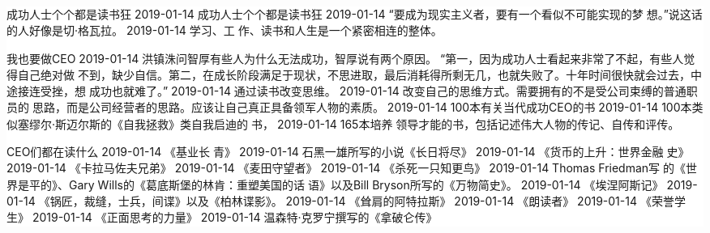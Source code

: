 成功人士个个都是读书狂
2019-01-14
成功人士个个都是读书狂
2019-01-14
“要成为现实主义者，要有一个看似不可能实现的梦
想。”说这话的人好像是切·格瓦拉。
2019-01-14
学习、工
作、读书和人生是一个紧密相连的整体。

我也要做CEO
2019-01-14
洪镇洙问智厚有些人为什么无法成功，智厚说有两个原因。
“第一，因为成功人士看起来非常了不起，有些人觉得自己绝对做
不到，缺少自信。第二，在成长阶段满足于现状，不思进取，最后消耗得所剩无几，也就失败了。十年时间很快就会过去，中途接连受挫，想
成功也就难了。”
2019-01-14
通过读书改变思维。
2019-01-14
改变自己的思维方式。需要拥有的不是受公司束缚的普通职员的
思路，而是公司经营者的思路。应该让自己真正具备领军人物的素质。
2019-01-14
100本有关当代成功CEO的书
2019-01-14
100本类似塞缪尔·斯迈尔斯的《自我拯救》类自我启迪的
书，
2019-01-14
165本培养
领导才能的书，包括记述伟大人物的传记、自传和评传。

CEO们都在读什么
2019-01-14
《基业长
青》
2019-01-14
石黑一雄所写的小说《长日将尽》
2019-01-14
《货币的上升：世界金融
史》
2019-01-14
《卡拉马佐夫兄弟》
2019-01-14
《麦田守望者》
2019-01-14
《杀死一只知更鸟》
2019-01-14
Thomas Friedman写
的《世界是平的》、Gary
Wills的《葛底斯堡的林肯：重塑美国的话
语》以及Bill Bryson所写的《万物简史》。
2019-01-14
《埃涅阿斯记》
2019-01-14
《锅匠，裁缝，士兵，间谍》以及《柏林谍影》。
2019-01-14
《耸肩的阿特拉斯》
2019-01-14
《朗读者》
2019-01-14
《荣誉学生》
2019-01-14
《正面思考的力量》
2019-01-14
温森特·克罗宁撰写的《拿破仑传》
